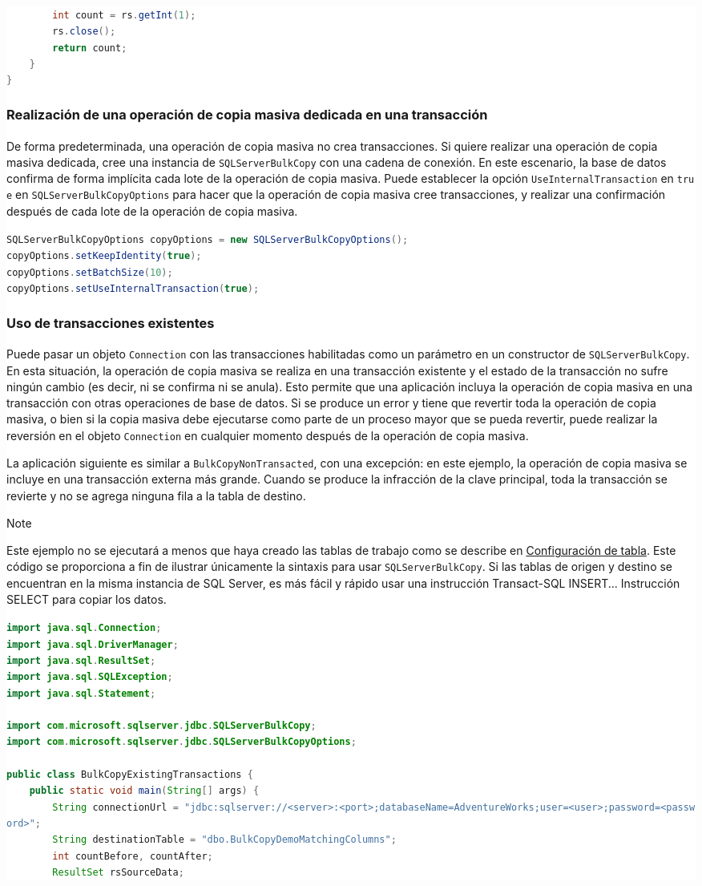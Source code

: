 ```java
        int count = rs.getInt(1);
        rs.close();
        return count;
    }
}
```

### <a name="performing-a-dedicated-bulk-copy-operation-in-a-transaction"></a>Realización de una operación de copia masiva dedicada en una transacción

De forma predeterminada, una operación de copia masiva no crea transacciones. Si quiere realizar una operación de copia masiva dedicada, cree una instancia de `SQLServerBulkCopy` con una cadena de conexión. En este escenario, la base de datos confirma de forma implícita cada lote de la operación de copia masiva. Puede establecer la opción `UseInternalTransaction` en `true` en `SQLServerBulkCopyOptions` para hacer que la operación de copia masiva cree transacciones, y realizar una confirmación después de cada lote de la operación de copia masiva.
  
```java
SQLServerBulkCopyOptions copyOptions = new SQLServerBulkCopyOptions();
copyOptions.setKeepIdentity(true);
copyOptions.setBatchSize(10);
copyOptions.setUseInternalTransaction(true);
```

### <a name="using-existing-transactions"></a>Uso de transacciones existentes

Puede pasar un objeto `Connection` con las transacciones habilitadas como un parámetro en un constructor de `SQLServerBulkCopy`. En esta situación, la operación de copia masiva se realiza en una transacción existente y el estado de la transacción no sufre ningún cambio (es decir, ni se confirma ni se anula). Esto permite que una aplicación incluya la operación de copia masiva en una transacción con otras operaciones de base de datos. Si se produce un error y tiene que revertir toda la operación de copia masiva, o bien si la copia masiva debe ejecutarse como parte de un proceso mayor que se pueda revertir, puede realizar la reversión en el objeto `Connection` en cualquier momento después de la operación de copia masiva.  
  
La aplicación siguiente es similar a `BulkCopyNonTransacted`, con una excepción: en este ejemplo, la operación de copia masiva se incluye en una transacción externa más grande. Cuando se produce la infracción de la clave principal, toda la transacción se revierte y no se agrega ninguna fila a la tabla de destino.

> [!NOTE]  
> Este ejemplo no se ejecutará a menos que haya creado las tablas de trabajo como se describe en [Configuración de tabla](#table-setup). Este código se proporciona a fin de ilustrar únicamente la sintaxis para usar `SQLServerBulkCopy`. Si las tablas de origen y destino se encuentran en la misma instancia de SQL Server, es más fácil y rápido usar una instrucción Transact-SQL INSERT... Instrucción SELECT para copiar los datos.  

```java
import java.sql.Connection;
import java.sql.DriverManager;
import java.sql.ResultSet;
import java.sql.SQLException;
import java.sql.Statement;

import com.microsoft.sqlserver.jdbc.SQLServerBulkCopy;
import com.microsoft.sqlserver.jdbc.SQLServerBulkCopyOptions;

public class BulkCopyExistingTransactions {
    public static void main(String[] args) {
        String connectionUrl = "jdbc:sqlserver://<server>:<port>;databaseName=AdventureWorks;user=<user>;password=<password>";
        String destinationTable = "dbo.BulkCopyDemoMatchingColumns";
        int countBefore, countAfter;
        ResultSet rsSourceData;
```